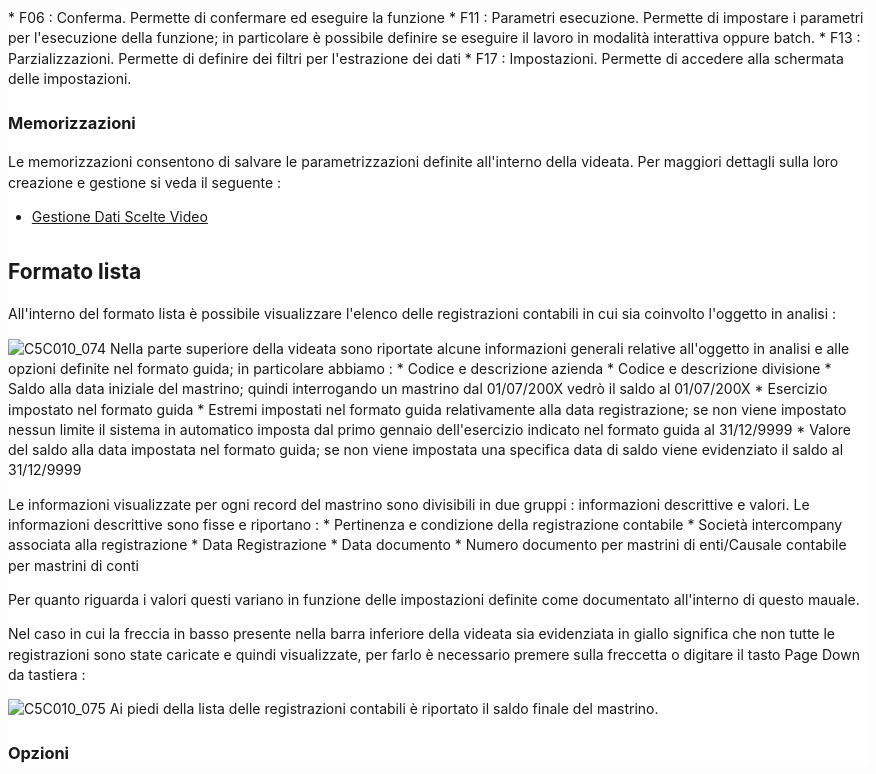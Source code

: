  \* F06 :  Conferma. Permette di confermare ed eseguire la funzione
 \* F11 :  Parametri esecuzione. Permette di impostare i parametri per l'esecuzione della funzione; in particolare è possibile definire se eseguire il lavoro in modalità interattiva oppure batch.
 \* F13 :  Parzializzazioni. Permette di definire dei filtri per l'estrazione dei dati
 \* F17 :  Impostazioni. Permette di accedere alla schermata delle impostazioni.

### Memorizzazioni

Le memorizzazioni consentono di salvare le parametrizzazioni definite all'interno della videata. Per maggiori dettagli sulla loro creazione e gestione si veda il seguente : 

- [Gestione Dati Scelte Video](Sorgenti/OJ/PGM/B£MDV0)


## Formato lista

All'interno del formato lista è possibile visualizzare l'elenco delle registrazioni contabili in cui sia coinvolto l'oggetto in analisi : 

![C5C010_074](http://localhost:3000/immagini/MBDOC_OGG-P_C5NOE5M/C5C010_074.png)
Nella parte superiore della videata sono riportate alcune informazioni generali relative all'oggetto in analisi e alle opzioni definite nel formato guida; in particolare abbiamo : 
 \* Codice e descrizione azienda
 \* Codice e descrizione divisione
 \* Saldo alla data iniziale del mastrino; quindi interrogando un mastrino dal 01/07/200X vedrò il saldo al 01/07/200X
 \* Esercizio impostato nel formato guida
 \* Estremi impostati nel formato guida relativamente alla data registrazione; se non viene impostato nessun limite il sistema in automatico imposta dal primo gennaio dell'esercizio indicato nel formato guida al 31/12/9999
 \* Valore del saldo alla data impostata nel formato guida; se non viene impostata una specifica data di saldo viene evidenziato il saldo al 31/12/9999

Le informazioni visualizzate per ogni record del mastrino sono divisibili in due gruppi :  informazioni descrittive e valori. Le informazioni descrittive sono fisse e riportano : 
 \* Pertinenza e condizione della registrazione contabile
 \* Società intercompany associata alla registrazione
 \* Data Registrazione
 \* Data documento
 \* Numero documento per mastrini di enti/Causale contabile per mastrini di conti

Per quanto riguarda i valori questi variano in funzione delle impostazioni definite come documentato all'interno di questo mauale.

Nel caso in cui la freccia in basso presente nella barra inferiore della videata sia evidenziata in giallo significa che non tutte le registrazioni sono state caricate e quindi visualizzate, per farlo è necessario premere sulla freccetta o digitare il tasto Page Down da tastiera : 

![C5C010_075](http://localhost:3000/immagini/MBDOC_OGG-P_C5NOE5M/C5C010_075.png)
Ai piedi della lista delle registrazioni contabili è riportato il saldo finale del mastrino.

### Opzioni
